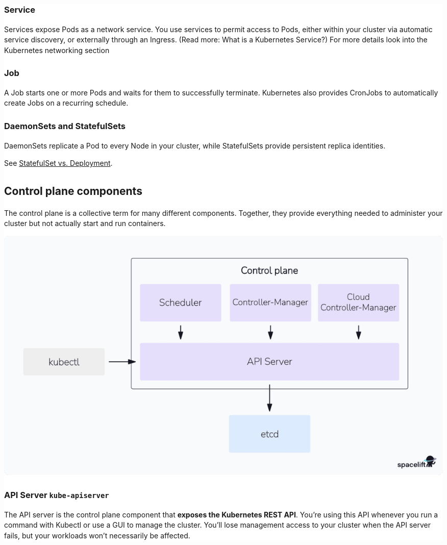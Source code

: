 ### Service

Services expose Pods as a network service. You use services to permit access to Pods, either within your cluster via automatic service discovery, or externally through an Ingress. (Read more: What is a Kubernetes Service?)
For more details look into the Kubernetes networking section

### Job

A Job starts one or more Pods and waits for them to successfully terminate. 
Kubernetes also provides CronJobs to automatically create Jobs on a recurring schedule.

### DaemonSets and StatefulSets

DaemonSets replicate a Pod to every Node in your cluster, while StatefulSets provide persistent replica identities.

See [StatefulSet vs. Deployment](https://spacelift.io/blog/statefulset-vs-deployment).

## Control plane components

The control plane is a collective term for many different components. 
Together, they provide everything needed to administer your cluster but not actually start and run containers.

![img.png](images/02/control-plane.png)

### API Server `kube-apiserver`
The API server is the control plane component that **exposes the Kubernetes REST API**. 
You’re using this API whenever you run a command with Kubectl or use a GUI to manage the cluster. 
You’ll lose management access to your cluster when the API server fails, but your workloads won’t necessarily be affected.
